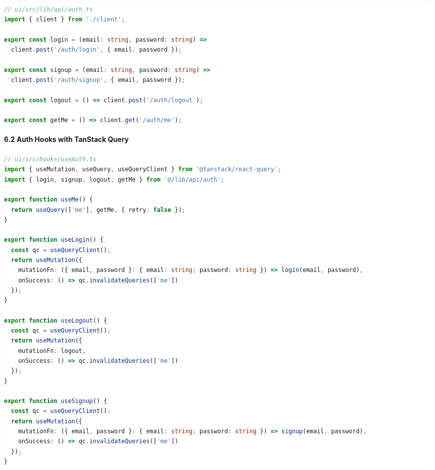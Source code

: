```ts
// ui/src/lib/api/auth.ts
import { client } from './client';

export const login = (email: string, password: string) =>
  client.post('/auth/login', { email, password });

export const signup = (email: string, password: string) =>
  client.post('/auth/signup', { email, password });

export const logout = () => client.post('/auth/logout');

export const getMe = () => client.get('/auth/me');
```

#### 6.2 Auth Hooks with TanStack Query

```ts
// ui/src/hooks/useAuth.ts
import { useMutation, useQuery, useQueryClient } from '@tanstack/react-query';
import { login, signup, logout, getMe } from '@/lib/api/auth';

export function useMe() {
  return useQuery(['me'], getMe, { retry: false });
}

export function useLogin() {
  const qc = useQueryClient();
  return useMutation({
    mutationFn: ({ email, password }: { email: string; password: string }) => login(email, password),
    onSuccess: () => qc.invalidateQueries(['me'])
  });
}

export function useLogout() {
  const qc = useQueryClient();
  return useMutation({
    mutationFn: logout,
    onSuccess: () => qc.invalidateQueries(['me'])
  });
}

export function useSignup() {
  const qc = useQueryClient();
  return useMutation({
    mutationFn: ({ email, password }: { email: string; password: string }) => signup(email, password),
    onSuccess: () => qc.invalidateQueries(['me'])
  });
}
```
